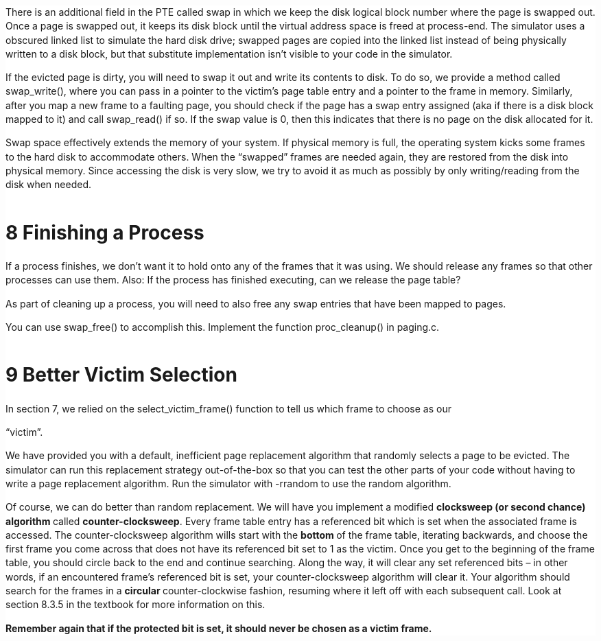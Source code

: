 </ol>

There is an additional field in the PTE called swap in which we keep the disk logical block number where the page is swapped out. Once a page is swapped out, it keeps its disk block until the virtual address space is freed at process-end. The simulator uses a obscured linked list to simulate the hard disk drive; swapped pages are copied into the linked list instead of being physically written to a disk block, but that substitute implementation isn’t visible to your code in the simulator.

If the evicted page is dirty, you will need to swap it out and write its contents to disk. To do so, we provide a method called swap_write(), where you can pass in a pointer to the victim’s page table entry and a pointer to the frame in memory. Similarly, after you map a new frame to a faulting page, you should check if the page has a swap entry assigned (aka if there is a disk block mapped to it) and call swap_read() if so. If the swap value is 0, then this indicates that there is no page on the disk allocated for it.

Swap space effectively extends the memory of your system. If physical memory is full, the operating system kicks some frames to the hard disk to accommodate others. When the “swapped” frames are needed again, they are restored from the disk into physical memory. Since accessing the disk is very slow, we try to avoid it as much as possibly by only writing/reading from the disk when needed.

<h1>8        Finishing a Process</h1>

If a process finishes, we don’t want it to hold onto any of the frames that it was using. We should release any frames so that other processes can use them. Also: If the process has finished executing, can we release the page table?

As part of cleaning up a process, you will need to also free any swap entries that have been mapped to pages.

You can use swap_free() to accomplish this. Implement the function proc_cleanup() in paging.c.

<h1>9        Better Victim Selection</h1>

In section 7, we relied on the select_victim_frame() function to tell us which frame to choose as our

“victim”.

We have provided you with a default, inefficient page replacement algorithm that randomly selects a page to be evicted. The simulator can run this replacement strategy out-of-the-box so that you can test the other parts of your code without having to write a page replacement algorithm. Run the simulator with -rrandom to use the random algorithm.

Of course, we can do better than random replacement. We will have you implement a modified <strong>clocksweep (or second chance) algorithm </strong>called <strong>counter-clocksweep</strong>. Every frame table entry has a referenced bit which is set when the associated frame is accessed. The counter-clocksweep algorithm wills start with the <strong>bottom </strong>of the frame table, iterating backwards, and choose the first frame you come across that does not have its referenced bit set to 1 as the victim. Once you get to the beginning of the frame table, you should circle back to the end and continue searching. Along the way, it will clear any set referenced bits – in other words, if an encountered frame’s referenced bit is set, your counter-clocksweep algorithm will clear it. Your algorithm should search for the frames in a <strong>circular </strong>counter-clockwise fashion, resuming where it left off with each subsequent call. Look at section 8.3.5 in the textbook for more information on this.

<strong>Remember again that if the protected bit is set, it should never be chosen as a victim frame.</strong>
